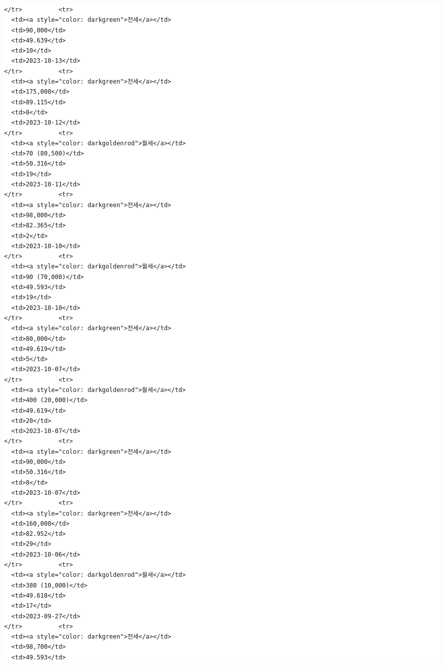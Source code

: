     </tr>          <tr>
      <td><a style="color: darkgreen">전세</a></td>
      <td>90,000</td>
      <td>49.639</td>
      <td>10</td>
      <td>2023-10-13</td>
    </tr>          <tr>
      <td><a style="color: darkgreen">전세</a></td>
      <td>175,000</td>
      <td>89.115</td>
      <td>8</td>
      <td>2023-10-12</td>
    </tr>          <tr>
      <td><a style="color: darkgoldenrod">월세</a></td>
      <td>70 (80,500)</td>
      <td>50.316</td>
      <td>19</td>
      <td>2023-10-11</td>
    </tr>          <tr>
      <td><a style="color: darkgreen">전세</a></td>
      <td>98,000</td>
      <td>82.365</td>
      <td>2</td>
      <td>2023-10-10</td>
    </tr>          <tr>
      <td><a style="color: darkgoldenrod">월세</a></td>
      <td>90 (70,000)</td>
      <td>49.593</td>
      <td>19</td>
      <td>2023-10-10</td>
    </tr>          <tr>
      <td><a style="color: darkgreen">전세</a></td>
      <td>80,000</td>
      <td>49.619</td>
      <td>5</td>
      <td>2023-10-07</td>
    </tr>          <tr>
      <td><a style="color: darkgoldenrod">월세</a></td>
      <td>400 (20,000)</td>
      <td>49.619</td>
      <td>20</td>
      <td>2023-10-07</td>
    </tr>          <tr>
      <td><a style="color: darkgreen">전세</a></td>
      <td>90,000</td>
      <td>50.316</td>
      <td>8</td>
      <td>2023-10-07</td>
    </tr>          <tr>
      <td><a style="color: darkgreen">전세</a></td>
      <td>160,000</td>
      <td>82.952</td>
      <td>29</td>
      <td>2023-10-06</td>
    </tr>          <tr>
      <td><a style="color: darkgoldenrod">월세</a></td>
      <td>380 (10,000)</td>
      <td>49.618</td>
      <td>17</td>
      <td>2023-09-27</td>
    </tr>          <tr>
      <td><a style="color: darkgreen">전세</a></td>
      <td>98,700</td>
      <td>49.593</td>